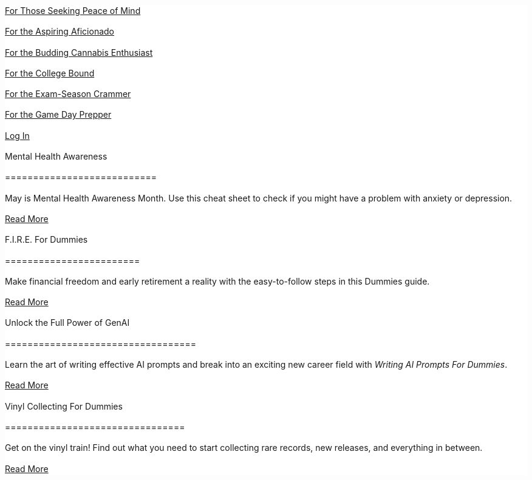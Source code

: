 [](https://www.dummies.com/collection/for-those-seeking-peace-of-mind-287563/)[For Those Seeking Peace of Mind](https://www.dummies.com/collection/for-those-seeking-peace-of-mind-287563/)

[](https://www.dummies.com/collection/for-the-bougielicious-287570/)[For the Aspiring Aficionado](https://www.dummies.com/collection/for-the-bougielicious-287570/)

[](https://www.dummies.com/collection/for-the-budding-cannabis-enthusiast-291903/)[For the Budding Cannabis Enthusiast](https://www.dummies.com/collection/for-the-budding-cannabis-enthusiast-291903/)

[](https://www.dummies.com/collection/for-the-college-bound-299891/)[For the College Bound](https://www.dummies.com/collection/for-the-college-bound-299891/)

[](https://www.dummies.com/collection/for-the-exam-season-crammer-291934/)[For the Exam-Season Crammer](https://www.dummies.com/collection/for-the-exam-season-crammer-291934/)

[](https://www.dummies.com/collection/big-game-day-prep-made-easy-301547/)[For the Game Day Prepper](https://www.dummies.com/collection/big-game-day-prep-made-easy-301547/)

[Log In](https://dummies-profileapi.dummies.com/v2/sso/login)

Mental Health Awareness


===========================

May is Mental Health Awareness Month. Use this cheat sheet to check if you might have a problem with anxiety or depression.

[Read More](https://www.dummies.com/article/body-mind-spirit/emotional-health-psychology/emotional-health/general-emotional-health/anxiety-depression-workbook-for-dummies-cheat-sheet-208930/)

F.I.R.E. For Dummies


========================

Make financial freedom and early retirement a reality with the easy-to-follow steps in this Dummies guide.

[Read More](https://www.dummies.com/book/business-careers-money/personal-finance/general-personal-finance/f-i-r-e-for-dummies-301836/)

Unlock the Full Power of GenAI


==================================

Learn the art of writing effective AI prompts and break into an exciting new career field with _Writing AI Prompts For Dummies_.

[Read More](https://www.dummies.com/book/technology/information-technology/ai/writing-ai-prompts-for-dummies-301809/)

Vinyl Collecting For Dummies


================================

Get on the vinyl train! Find out what you need to start collecting rare records, new releases, and everything in between.

[Read More](https://www.dummies.com/book/academics-the-arts/music/general-music/vinyl-record-collecting-for-dummies-301682/)
